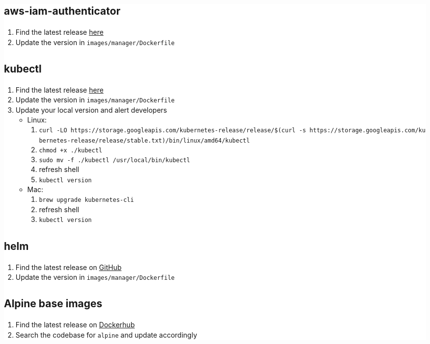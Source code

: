 ## aws-iam-authenticator

1. Find the latest release [here](https://docs.aws.amazon.com/eks/latest/userguide/install-aws-iam-authenticator.html)
1. Update the version in `images/manager/Dockerfile`

## kubectl

1. Find the latest release [here](https://storage.googleapis.com/kubernetes-release/release/stable.txt)
1. Update the version in `images/manager/Dockerfile`
1. Update your local version and alert developers
   * Linux:
     1. `curl -LO https://storage.googleapis.com/kubernetes-release/release/$(curl -s https://storage.googleapis.com/kubernetes-release/release/stable.txt)/bin/linux/amd64/kubectl`
     1. `chmod +x ./kubectl`
     1. `sudo mv -f ./kubectl /usr/local/bin/kubectl`
     1. refresh shell
     1. `kubectl version`
   * Mac:
     1. `brew upgrade kubernetes-cli`
     1. refresh shell
     1. `kubectl version`

## helm

1. Find the latest release on [GitHub](https://github.com/helm/helm/releases)
1. Update the version in `images/manager/Dockerfile`

## Alpine base images

1. Find the latest release on [Dockerhub](https://hub.docker.com/_/alpine)
1. Search the codebase for `alpine` and update accordingly
